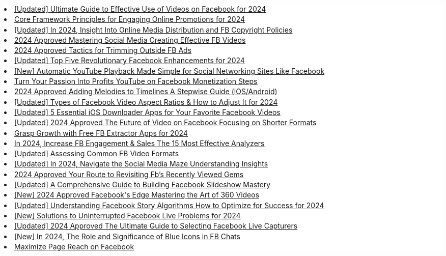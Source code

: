 <li><a href="https://facebook-clips.techidaily.com/updated-ultimate-guide-to-effective-use-of-videos-on-facebook-for-2024/"><u>[Updated] Ultimate Guide to Effective Use of Videos on Facebook for 2024</u></a></li>
<li><a href="https://facebook-clips.techidaily.com/core-framework-principles-for-engaging-online-promotions-for-2024/"><u>Core Framework Principles for Engaging Online Promotions for 2024</u></a></li>
<li><a href="https://facebook-clips.techidaily.com/updated-in-2024-insight-into-online-media-distribution-and-fb-copyright-policies/"><u>[Updated] In 2024, Insight Into Online Media Distribution and FB Copyright Policies</u></a></li>
<li><a href="https://facebook-clips.techidaily.com/2024-approved-mastering-social-media-creating-effective-fb-videos/"><u>2024 Approved  Mastering Social Media  Creating Effective FB Videos</u></a></li>
<li><a href="https://facebook-clips.techidaily.com/2024-approved-tactics-for-trimming-outside-fb-ads/"><u>2024 Approved  Tactics for Trimming Outside FB Ads</u></a></li>
<li><a href="https://facebook-clips.techidaily.com/updated-top-five-revolutionary-facebook-enhancements-for-2024/"><u>[Updated] Top Five Revolutionary Facebook Enhancements for 2024</u></a></li>
<li><a href="https://facebook-clips.techidaily.com/new-automatic-youtube-playback-made-simple-for-social-networking-sites-like-facebook/"><u>[New] Automatic YouTube Playback Made Simple for Social Networking Sites Like Facebook</u></a></li>
<li><a href="https://facebook-clips.techidaily.com/turn-your-passion-into-profits-youtube-on-facebook-monetization-steps/"><u>Turn Your Passion Into Profits  YouTube on Facebook Monetization Steps</u></a></li>
<li><a href="https://facebook-clips.techidaily.com/2024-approved-adding-melodies-to-timelines-a-stepwise-guide-iosandroid/"><u>2024 Approved  Adding Melodies to Timelines  A Stepwise Guide (iOS/Android)</u></a></li>
<li><a href="https://facebook-clips.techidaily.com/updated-types-of-facebook-video-aspect-ratios-and-how-to-adjust-it-for-2024/"><u>[Updated] Types of Facebook Video Aspect Ratios & How to Adjust It for 2024</u></a></li>
<li><a href="https://facebook-clips.techidaily.com/updated-5-essential-ios-downloader-apps-for-your-favorite-facebook-videos/"><u>[Updated] 5 Essential iOS Downloader Apps for Your Favorite Facebook Videos</u></a></li>
<li><a href="https://facebook-clips.techidaily.com/updated-2024-approved-the-future-of-video-on-facebook-focusing-on-shorter-formats/"><u>[Updated] 2024 Approved  The Future of Video on Facebook  Focusing on Shorter Formats</u></a></li>
<li><a href="https://facebook-clips.techidaily.com/grasp-growth-with-free-fb-extractor-apps-for-2024/"><u>Grasp Growth with Free FB Extractor Apps for 2024</u></a></li>
<li><a href="https://facebook-clips.techidaily.com/in-2024-increase-fb-engagement-and-sales-the-15-most-effective-analyzers/"><u>In 2024, Increase FB Engagement & Sales  The 15 Most Effective Analyzers</u></a></li>
<li><a href="https://facebook-clips.techidaily.com/updated-assessing-common-fb-video-formats/"><u>[Updated] Assessing Common FB Video Formats</u></a></li>
<li><a href="https://facebook-clips.techidaily.com/updated-in-2024-navigate-the-social-media-maze-understanding-insights/"><u>[Updated] In 2024, Navigate the Social Media Maze  Understanding Insights</u></a></li>
<li><a href="https://facebook-clips.techidaily.com/2024-approved-your-route-to-revisiting-fbs-recently-viewed-gems/"><u>2024 Approved  Your Route to Revisiting Fb’s Recently Viewed Gems</u></a></li>
<li><a href="https://facebook-clips.techidaily.com/updated-a-comprehensive-guide-to-building-facebook-slideshow-mastery/"><u>[Updated] A Comprehensive Guide to Building Facebook Slideshow Mastery</u></a></li>
<li><a href="https://facebook-clips.techidaily.com/new-2024-approved-facebooks-edge-mastering-the-art-of-360-videos/"><u>[New] 2024 Approved  Facebook's Edge  Mastering the Art of 360 Videos</u></a></li>
<li><a href="https://facebook-clips.techidaily.com/updated-understanding-facebook-story-algorithms-how-to-optimize-for-success-for-2024/"><u>[Updated] Understanding Facebook Story Algorithms  How to Optimize for Success for 2024</u></a></li>
<li><a href="https://facebook-clips.techidaily.com/new-solutions-to-uninterrupted-facebook-live-problems-for-2024/"><u>[New] Solutions to Uninterrupted Facebook Live Problems for 2024</u></a></li>
<li><a href="https://facebook-clips.techidaily.com/updated-2024-approved-the-ultimate-guide-to-selecting-facebook-live-capturers/"><u>[Updated] 2024 Approved  The Ultimate Guide to Selecting Facebook Live Capturers</u></a></li>
<li><a href="https://facebook-clips.techidaily.com/new-in-2024-the-role-and-significance-of-blue-icons-in-fb-chats/"><u>[New] In 2024, The Role and Significance of Blue Icons in FB Chats</u></a></li>
<li><a href="https://facebook-clips.techidaily.com/maximize-page-reach-on-facebook/"><u>Maximize Page Reach on Facebook</u></a></li>